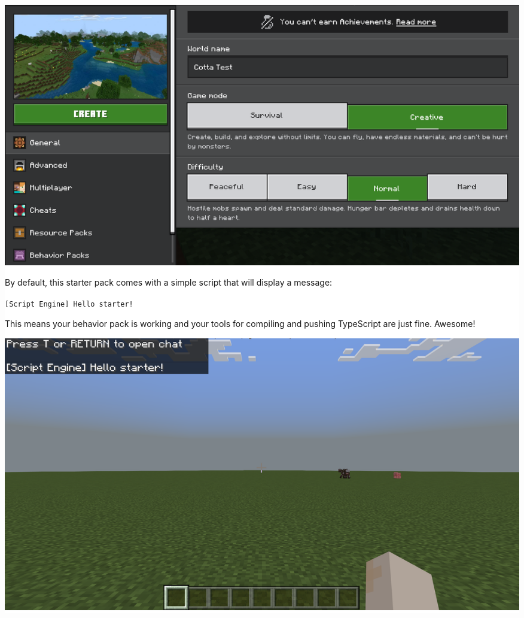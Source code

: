 ![Create a new world](Media/ScriptingGettingStarted/700-StartNewWorld.png)

By default, this starter pack comes with a simple script that will display a message:

`[Script Engine] Hello starter!`

This means your behavior pack is working and your tools for compiling and pushing TypeScript are just fine. Awesome!

![Hello Starter, displayed](Media/ScriptingGettingStarted/800-HelloStarter.png)
